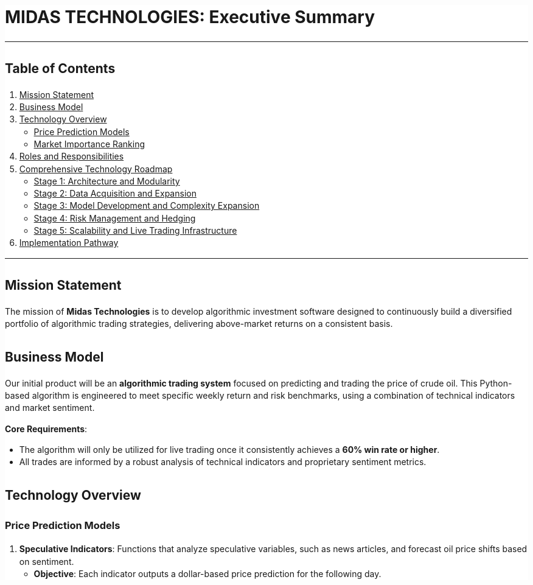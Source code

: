 # MIDAS TECHNOLOGIES: Executive Summary

---

## Table of Contents
1. [Mission Statement](#mission-statement)
2. [Business Model](#business-model)
3. [Technology Overview](#technology-overview)
    - [Price Prediction Models](#price-prediction-models)
    - [Market Importance Ranking](#market-importance-ranking)
4. [Roles and Responsibilities](#roles-and-responsibilities)
5. [Comprehensive Technology Roadmap](#comprehensive-technology-roadmap)
    - [Stage 1: Architecture and Modularity](#stage-1-architecture-and-modularity)
    - [Stage 2: Data Acquisition and Expansion](#stage-2-data-acquisition-and-expansion)
    - [Stage 3: Model Development and Complexity Expansion](#stage-3-model-development-and-complexity-expansion)
    - [Stage 4: Risk Management and Hedging](#stage-4-risk-management-and-hedging)
    - [Stage 5: Scalability and Live Trading Infrastructure](#stage-5-scalability-and-live-trading-infrastructure)
6. [Implementation Pathway](#implementation-pathway)

---

## Mission Statement

The mission of **Midas Technologies** is to develop algorithmic investment software designed to continuously build a diversified portfolio of algorithmic trading strategies, delivering above-market returns on a consistent basis.

## Business Model

Our initial product will be an **algorithmic trading system** focused on predicting and trading the price of crude oil. This Python-based algorithm is engineered to meet specific weekly return and risk benchmarks, using a combination of technical indicators and market sentiment. 

**Core Requirements**:
- The algorithm will only be utilized for live trading once it consistently achieves a **60% win rate or higher**.
- All trades are informed by a robust analysis of technical indicators and proprietary sentiment metrics.

## Technology Overview

### Price Prediction Models

1. **Speculative Indicators**: Functions that analyze speculative variables, such as news articles, and forecast oil price shifts based on sentiment.
   - **Objective**: Each indicator outputs a dollar-based price prediction for the following day.
   